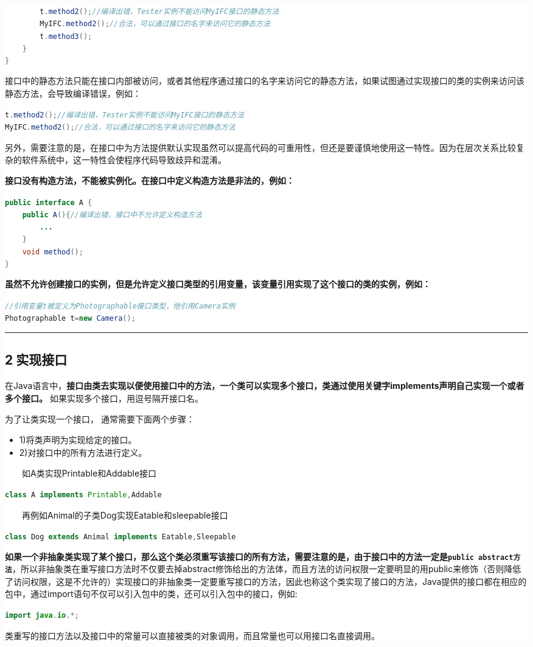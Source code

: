 ```java
		t.method2();//编译出错，Tester实例不能访问MyIFC接口的静态方法
		MyIFC.method2();//合法，可以通过接口的名字来访问它的静态方法
		t.method3();		
	}
}
```
接口中的静态方法只能在接口内部被访问，或者其他程序通过接口的名字来访问它的静态方法，如果试图通过实现接口的类的实例来访问该静态方法，会导致编译错误，例如：

```java
t.method2();//编译出错，Tester实例不能访问MyIFC接口的静态方法
MyIFC.method2();//合法，可以通过接口的名字来访问它的静态方法
```
另外，需要注意的是，在接口中为方法提供默认实现虽然可以提高代码的可重用性，但还是要谨慎地使用这一特性。因为在层次关系比较复杂的软件系统中，这一特性会使程序代码导致歧异和混淆。

**接口没有构造方法，不能被实例化。在接口中定义构造方法是非法的，例如：**

```java
public interface A {
	public A(){//编译出错，接口中不允许定义构造方法
		...
	}
	void method();
}
```
**虽然不允许创建接口的实例，但是允许定义接口类型的引用变量，该变量引用实现了这个接口的类的实例，例如：**

```java
//引用变量t被定义为Photographable接口类型，他引用Camera实例
Photographable t=new Camera();
```

---

## 2 实现接口
在Java语言中，**接口由类去实现以便使用接口中的方法，一个类可以实现多个接口，类通过使用关键字implements声明自己实现一个或者多个接口。** 如果实现多个接口，用逗号隔开接口名。  

为了让类实现一个接口， 通常需要下面两个步骤：
- 1)将类声明为实现给定的接口。
- 2)对接口中的所有方法进行定义。

&emsp;&emsp;如A类实现Printable和Addable接口
```java
class A implements Printable,Addable
```
&emsp;&emsp;再例如Animal的子类Dog实现Eatable和sleepable接口
```java
class Dog extends Animal implements Eatable,Sleepable
```
**如果一个非抽象类实现了某个接口，那么这个类必须重写该接口的所有方法，需要注意的是，由于接口中的方法一定是`public abstract方法`**，所以非抽象类在重写接口方法时不仅要去掉abstract修饰给出的方法体，而且方法的访问权限一定要明显的用public来修饰（否则降低了访问权限，这是不允许的）实现接口的非抽象类一定要重写接口的方法，因此也称这个类实现了接口的方法，Java提供的接口都在相应的包中，通过import语句不仅可以引入包中的类，还可以引入包中的接口，例如:

```java
import java.io.*;
```
类重写的接口方法以及接口中的常量可以直接被类的对象调用，而且常量也可以用接口名直接调用。  
